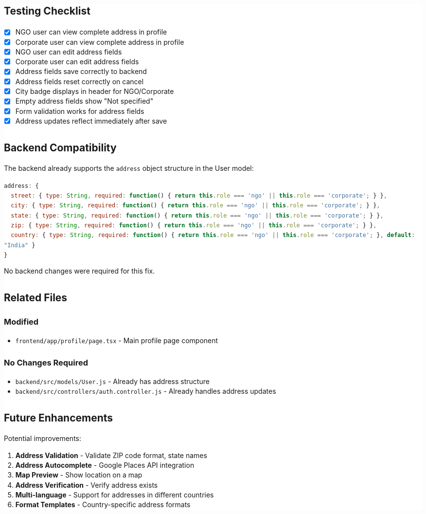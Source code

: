 ## Testing Checklist

- [x] NGO user can view complete address in profile
- [x] Corporate user can view complete address in profile
- [x] NGO user can edit address fields
- [x] Corporate user can edit address fields
- [x] Address fields save correctly to backend
- [x] Address fields reset correctly on cancel
- [x] City badge displays in header for NGO/Corporate
- [x] Empty address fields show "Not specified"
- [x] Form validation works for address fields
- [x] Address updates reflect immediately after save

## Backend Compatibility

The backend already supports the `address` object structure in the User model:

```javascript
address: {
  street: { type: String, required: function() { return this.role === 'ngo' || this.role === 'corporate'; } },
  city: { type: String, required: function() { return this.role === 'ngo' || this.role === 'corporate'; } },
  state: { type: String, required: function() { return this.role === 'ngo' || this.role === 'corporate'; } },
  zip: { type: String, required: function() { return this.role === 'ngo' || this.role === 'corporate'; } },
  country: { type: String, required: function() { return this.role === 'ngo' || this.role === 'corporate'; }, default: "India" }
}
```

No backend changes were required for this fix.

## Related Files

### Modified
- `frontend/app/profile/page.tsx` - Main profile page component

### No Changes Required
- `backend/src/models/User.js` - Already has address structure
- `backend/src/controllers/auth.controller.js` - Already handles address updates

## Future Enhancements

Potential improvements:
1. **Address Validation** - Validate ZIP code format, state names
2. **Address Autocomplete** - Google Places API integration
3. **Map Preview** - Show location on a map
4. **Address Verification** - Verify address exists
5. **Multi-language** - Support for addresses in different countries
6. **Format Templates** - Country-specific address formats
